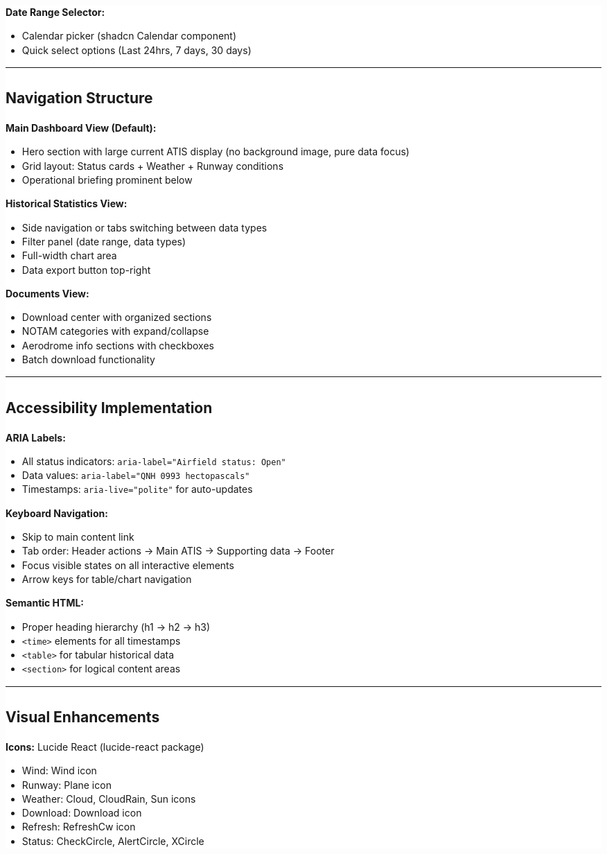 **Date Range Selector:**
- Calendar picker (shadcn Calendar component)
- Quick select options (Last 24hrs, 7 days, 30 days)

---

## Navigation Structure

**Main Dashboard View (Default):**
- Hero section with large current ATIS display (no background image, pure data focus)
- Grid layout: Status cards + Weather + Runway conditions
- Operational briefing prominent below

**Historical Statistics View:**
- Side navigation or tabs switching between data types
- Filter panel (date range, data types)
- Full-width chart area
- Data export button top-right

**Documents View:**
- Download center with organized sections
- NOTAM categories with expand/collapse
- Aerodrome info sections with checkboxes
- Batch download functionality

---

## Accessibility Implementation

**ARIA Labels:**
- All status indicators: `aria-label="Airfield status: Open"`
- Data values: `aria-label="QNH 0993 hectopascals"`
- Timestamps: `aria-live="polite"` for auto-updates

**Keyboard Navigation:**
- Skip to main content link
- Tab order: Header actions → Main ATIS → Supporting data → Footer
- Focus visible states on all interactive elements
- Arrow keys for table/chart navigation

**Semantic HTML:**
- Proper heading hierarchy (h1 → h2 → h3)
- `<time>` elements for all timestamps
- `<table>` for tabular historical data
- `<section>` for logical content areas

---

## Visual Enhancements

**Icons:** Lucide React (lucide-react package)
- Wind: Wind icon
- Runway: Plane icon
- Weather: Cloud, CloudRain, Sun icons
- Download: Download icon
- Refresh: RefreshCw icon
- Status: CheckCircle, AlertCircle, XCircle
